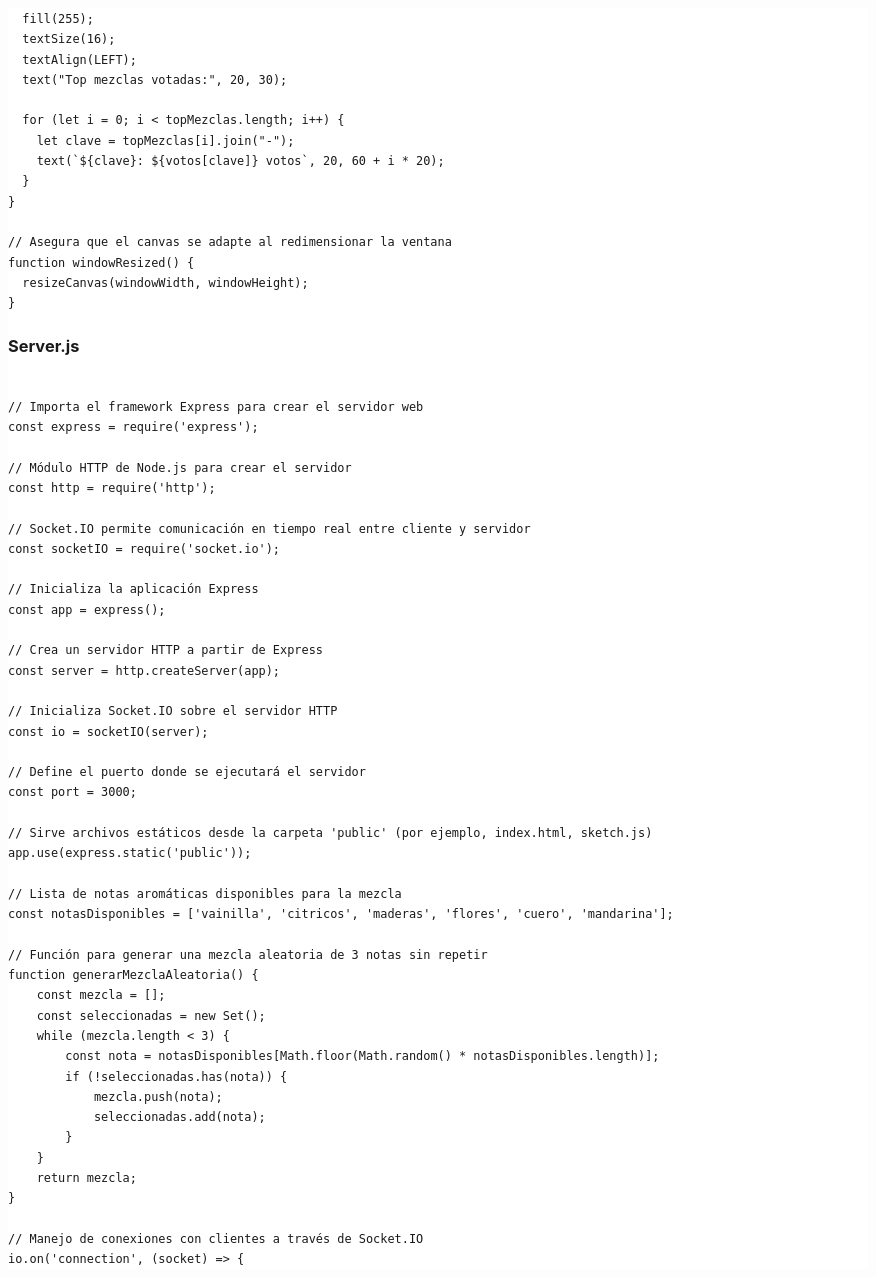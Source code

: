 ```
  fill(255);
  textSize(16);
  textAlign(LEFT);
  text("Top mezclas votadas:", 20, 30);

  for (let i = 0; i < topMezclas.length; i++) {
    let clave = topMezclas[i].join("-");
    text(`${clave}: ${votos[clave]} votos`, 20, 60 + i * 20);
  }
}

// Asegura que el canvas se adapte al redimensionar la ventana
function windowResized() {
  resizeCanvas(windowWidth, windowHeight);
}
```
### Server.js
```

// Importa el framework Express para crear el servidor web
const express = require('express');

// Módulo HTTP de Node.js para crear el servidor
const http = require('http');

// Socket.IO permite comunicación en tiempo real entre cliente y servidor
const socketIO = require('socket.io');

// Inicializa la aplicación Express
const app = express();

// Crea un servidor HTTP a partir de Express
const server = http.createServer(app); 

// Inicializa Socket.IO sobre el servidor HTTP
const io = socketIO(server); 

// Define el puerto donde se ejecutará el servidor
const port = 3000;

// Sirve archivos estáticos desde la carpeta 'public' (por ejemplo, index.html, sketch.js)
app.use(express.static('public'));

// Lista de notas aromáticas disponibles para la mezcla
const notasDisponibles = ['vainilla', 'citricos', 'maderas', 'flores', 'cuero', 'mandarina'];

// Función para generar una mezcla aleatoria de 3 notas sin repetir
function generarMezclaAleatoria() {
    const mezcla = [];
    const seleccionadas = new Set();
    while (mezcla.length < 3) {
        const nota = notasDisponibles[Math.floor(Math.random() * notasDisponibles.length)];
        if (!seleccionadas.has(nota)) {
            mezcla.push(nota);
            seleccionadas.add(nota);
        }
    }
    return mezcla;
}

// Manejo de conexiones con clientes a través de Socket.IO
io.on('connection', (socket) => {
```